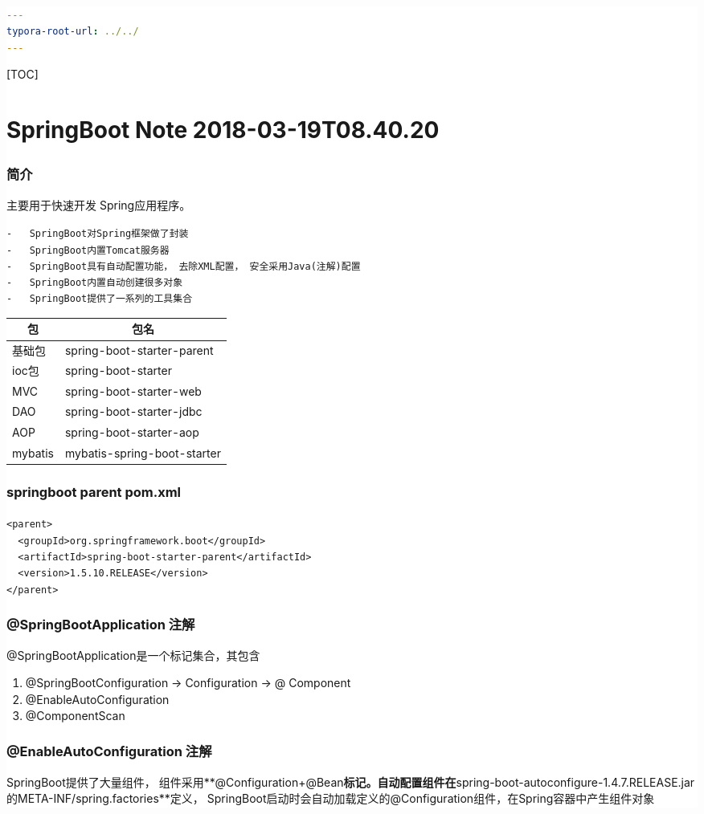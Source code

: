 ```yaml
---
typora-root-url: ../../
---
```


[TOC]



SpringBoot Note 2018-03-19T08.40.20
========================





### 简介

主要用于快速开发 Spring应用程序。

	-	SpringBoot对Spring框架做了封装
	-	SpringBoot内置Tomcat服务器
	-	SpringBoot具有自动配置功能， 去除XML配置， 安全采用Java(注解)配置
	-   SpringBoot内置自动创建很多对象
	-   SpringBoot提供了一系列的工具集合

包|包名
---  | ---
基础包|spring-boot-starter-parent
ioc包|spring-boot-starter
MVC|spring-boot-starter-web
DAO|spring-boot-starter-jdbc
AOP|spring-boot-starter-aop
mybatis|mybatis-spring-boot-starter

### springboot parent pom.xml

	<parent>
	  <groupId>org.springframework.boot</groupId>
	  <artifactId>spring-boot-starter-parent</artifactId>
	  <version>1.5.10.RELEASE</version>
	</parent>

### @SpringBootApplication 注解 

@SpringBootApplication是一个标记集合，其包含

1. @SpringBootConfiguration -> Configuration -> @ Component
2. @EnableAutoConfiguration
3. @ComponentScan

### @EnableAutoConfiguration 注解

SpringBoot提供了大量组件， 组件采用**@Configuration+@Bean**标记。自动配置组件在**spring-boot-autoconfigure-1.4.7.RELEASE.jar的META-INF/spring.factories**定义， SpringBoot启动时会自动加载定义的@Configuration组件，在Spring容器中产生组件对象

